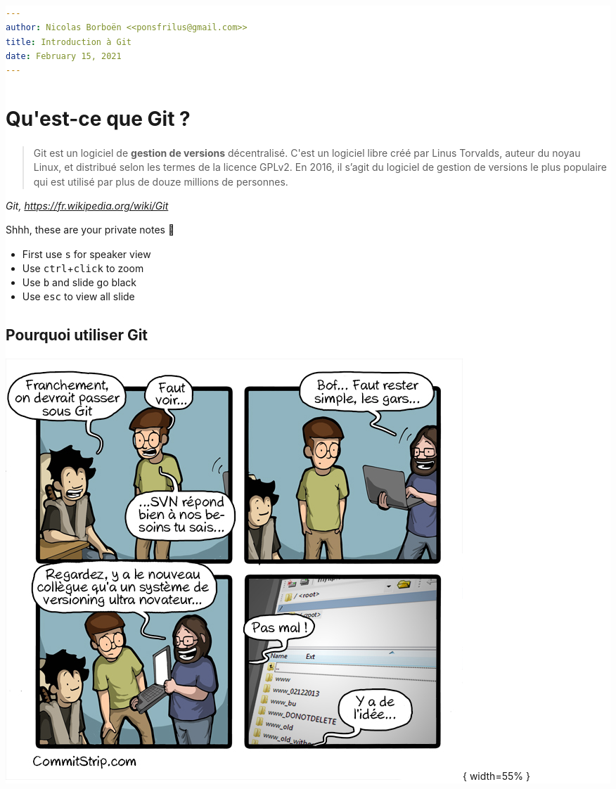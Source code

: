 ```yaml
---
author: Nicolas Borboën <<ponsfrilus@gmail.com>>
title: Introduction à Git
date: February 15, 2021
---
```


# Qu'est-ce que Git ?

> Git est un logiciel de **gestion de versions** décentralisé. C'est un logiciel
  libre créé par Linus Torvalds, auteur du noyau Linux, et distribué selon
  les termes de la licence GPLv2. En 2016, il s’agit du logiciel de gestion
  de versions le plus populaire qui est utilisé par plus de douze millions de
  personnes.

<cite>Git, <https://fr.wikipedia.org/wiki/Git></cite>

<aside class="notes">
  Shhh, these are your private notes 📝

  * First use <kbd>s</kbd> for speaker view
  * Use <kbd>ctrl</kbd>+<kbd>click</kbd> to zoom
  * Use <kbd>b</kbd> and slide go black
  * Use <kbd>esc</kbd> to view all slide
</aside>


## Pourquoi utiliser Git

![comit_Strip](./img/Strips-_Old-650-final1.jpg){ width=55% }
